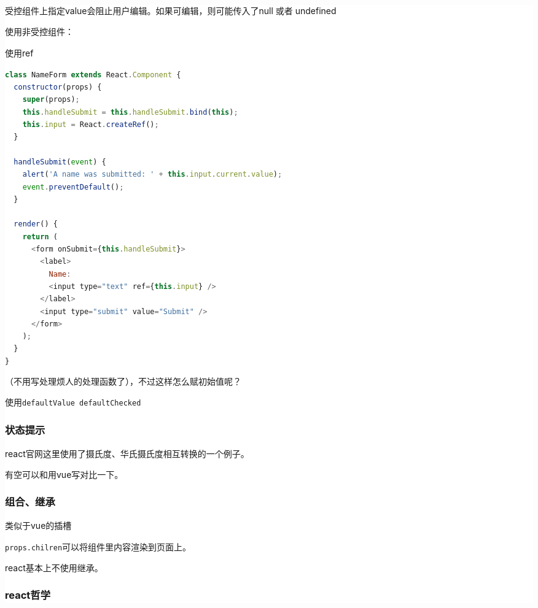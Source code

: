 ```html
```


受控组件上指定value会阻止用户编辑。如果可编辑，则可能传入了null 或者 undefined


使用非受控组件：

使用ref

```js
class NameForm extends React.Component {
  constructor(props) {
    super(props);
    this.handleSubmit = this.handleSubmit.bind(this);
    this.input = React.createRef();
  }

  handleSubmit(event) {
    alert('A name was submitted: ' + this.input.current.value);
    event.preventDefault();
  }

  render() {
    return (
      <form onSubmit={this.handleSubmit}>
        <label>
          Name:
          <input type="text" ref={this.input} />
        </label>
        <input type="submit" value="Submit" />
      </form>
    );
  }
}
```
（不用写处理烦人的处理函数了），不过这样怎么赋初始值呢？

使用`defaultValue defaultChecked`


### 状态提示

react官网这里使用了摄氏度、华氏摄氏度相互转换的一个例子。

有空可以和用vue写对比一下。

### 组合、继承

类似于vue的插槽

`props.chilren`可以将组件里内容渲染到页面上。

react基本上不使用继承。

### react哲学
